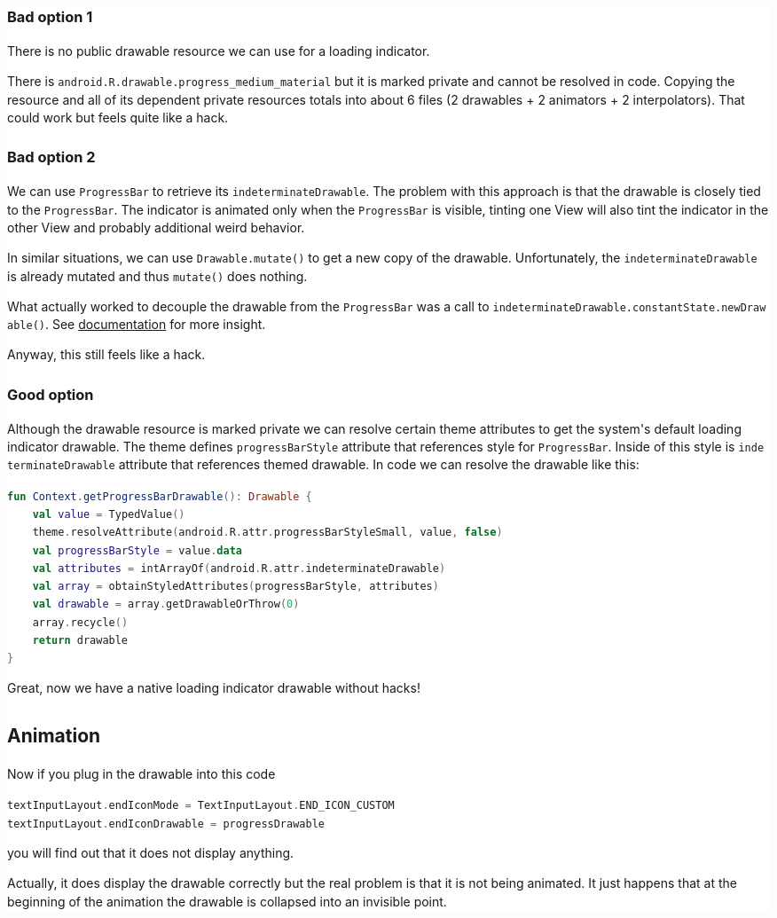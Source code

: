 ### Bad option 1

There is no public drawable resource we can use for a loading indicator.

There is `android.R.drawable.progress_medium_material` but it is marked private and cannot be resolved in code. Copying the resource and all of its dependent private resources totals into about 6 files (2 drawables + 2 animators + 2 interpolators). That could work but feels quite like a hack. 

### Bad option 2

We can use `ProgressBar` to retrieve its `indeterminateDrawable`. The problem with this approach is that the drawable is closely tied to the `ProgressBar`. The indicator is animated only when the `ProgressBar` is visible, tinting one View will also tint the indicator in the other View and probably additional weird behavior.

In similar situations, we can use `Drawable.mutate()` to get a new copy of the drawable. Unfortunately, the `indeterminateDrawable` is already mutated and thus `mutate()` does nothing.

What actually worked to decouple the drawable from the `ProgressBar` was a call to `indeterminateDrawable.constantState.newDrawable()`. See [documentation][1] for more insight.

Anyway, this still feels like a hack.

### Good option

Although the drawable resource is marked private we can resolve certain theme attributes to get the system's default loading indicator drawable. The theme defines `progressBarStyle` attribute that references style for `ProgressBar`. Inside of this style is `indeterminateDrawable` attribute that references themed drawable. In code we can resolve the drawable like this:

```kotlin
fun Context.getProgressBarDrawable(): Drawable {
    val value = TypedValue()
    theme.resolveAttribute(android.R.attr.progressBarStyleSmall, value, false)
    val progressBarStyle = value.data
    val attributes = intArrayOf(android.R.attr.indeterminateDrawable)
    val array = obtainStyledAttributes(progressBarStyle, attributes)
    val drawable = array.getDrawableOrThrow(0)
    array.recycle()
    return drawable
}
```
Great, now we have a native loading indicator drawable without hacks!

## Animation

Now if you plug in the drawable into this code 
```kotlin
textInputLayout.endIconMode = TextInputLayout.END_ICON_CUSTOM 
textInputLayout.endIconDrawable = progressDrawable
``` 
you will find out that it does not display anything.

Actually, it does display the drawable correctly but the real problem is that it is not being animated. It just happens that at the beginning of the animation the drawable is collapsed into an invisible point.


[1]: https://developer.android.com/reference/android/graphics/drawable/Drawable.ConstantState
[github-repo]: https://github.com/Antimonit/Loading-Indicator